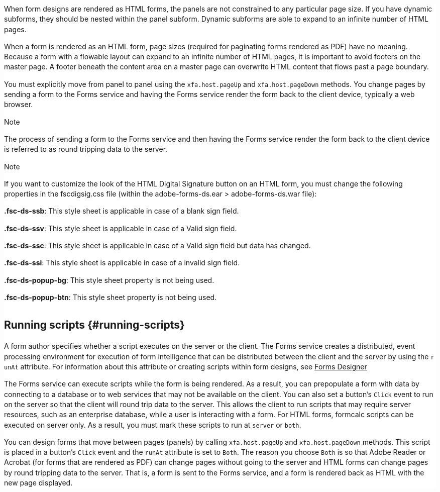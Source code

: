 When form designs are rendered as HTML forms, the panels are not constrained to any particular page size. If you have dynamic subforms, they should be nested within the panel subform. Dynamic subforms are able to expand to an infinite number of HTML pages.

When a form is rendered as an HTML form, page sizes (required for paginating forms rendered as PDF) have no meaning. Because a form with a flowable layout can expand to an infinite number of HTML pages, it is important to avoid footers on the master page. A footer beneath the content area on a master page can overwrite HTML content that flows past a page boundary.

You must explicitly move from panel to panel using the `xfa.host.pageUp` and `xfa.host.pageDown` methods. You change pages by sending a form to the Forms service and having the Forms service render the form back to the client device, typically a web browser.

>[!NOTE]
>
>The process of sending a form to the Forms service and then having the Forms service render the form back to the client device is referred to as round tripping data to the server.

>[!NOTE]
>
>If you want to customize the look of the HTML Digital Signature button on an HTML form, you must change the following properties in the fscdigsig.css file (within the adobe-forms-ds.ear &gt; adobe-forms-ds.war file):

**.fsc-ds-ssb**: This style sheet is applicable in case of a blank sign field.

**.fsc-ds-ssv**: This style sheet is applicable in case of a Valid sign field.

**.fsc-ds-ssc**: This style sheet is applicable in case of a Valid sign field but data has changed.

**.fsc-ds-ssi**: This style sheet is applicable in case of a invalid sign field.

**.fsc-ds-popup-bg**: This style sheet property is not being used.

**.fsc-ds-popup-btn**: This style sheet property is not being used.

## Running scripts {#running-scripts}

A form author specifies whether a script executes on the server or the client. The Forms service creates a distributed, event processing environment for execution of form intelligence that can be distributed between the client and the server by using the `runAt` attribute. For information about this attribute or creating scripts within form designs, see [Forms Designer](http://www.adobe.com/go/learn_aemforms_designer_63)

The Forms service can execute scripts while the form is being rendered. As a result, you can prepopulate a form with data by connecting to a database or to web services that may not be available on the client. You can also set a button’s `Click` event to run on the server so that the client will round trip data to the server. This allows the client to run scripts that may require server resources, such as an enterprise database, while a user is interacting with a form. For HTML forms, formcalc scripts can be executed on server only. As a result, you must mark these scripts to run at `server` or `both`.

You can design forms that move between pages (panels) by calling `xfa.host.pageUp` and `xfa.host.pageDown` methods. This script is placed in a button’s `Click` event and the `runAt` attribute is set to `Both`. The reason you choose `Both` is so that Adobe Reader or Acrobat (for forms that are rendered as PDF) can change pages without going to the server and HTML forms can change pages by round tripping data to the server. That is, a form is sent to the Forms service, and a form is rendered back as HTML with the new page displayed.
